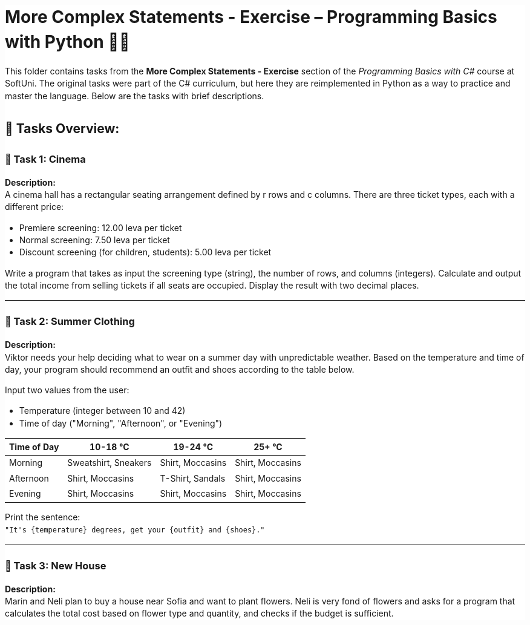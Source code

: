 # More Complex Statements - Exercise – Programming Basics with Python 🧑‍💻

This folder contains tasks from the **More Complex Statements - Exercise** section of the _Programming Basics with C#_ course at SoftUni. The original tasks were part of the C# curriculum, but here they are reimplemented in Python as a way to practice and master the language. Below are the tasks with brief descriptions.

## 🔧 Tasks Overview:

### 📝 Task 1: Cinema  
**Description:**  
A cinema hall has a rectangular seating arrangement defined by r rows and c columns. There are three ticket types, each with a different price:

- Premiere screening: 12.00 leva per ticket  
- Normal screening: 7.50 leva per ticket  
- Discount screening (for children, students): 5.00 leva per ticket  

Write a program that takes as input the screening type (string), the number of rows, and columns (integers). Calculate and output the total income from selling tickets if all seats are occupied. Display the result with two decimal places.

---

### 📝 Task 2: Summer Clothing  
**Description:**  
Viktor needs your help deciding what to wear on a summer day with unpredictable weather. Based on the temperature and time of day, your program should recommend an outfit and shoes according to the table below.

Input two values from the user:

- Temperature (integer between 10 and 42)  
- Time of day ("Morning", "Afternoon", or "Evening")  

| Time of Day | 10-18 °C           | 19-24 °C          | 25+ °C           |
|-------------|--------------------|-------------------|------------------|
| Morning     | Sweatshirt, Sneakers | Shirt, Moccasins  | Shirt, Moccasins |
| Afternoon   | Shirt, Moccasins    | T-Shirt, Sandals  | Shirt, Moccasins |
| Evening     | Shirt, Moccasins    | Shirt, Moccasins  | Shirt, Moccasins |

Print the sentence:  
`"It's {temperature} degrees, get your {outfit} and {shoes}."`

---

### 📝 Task 3: New House  
**Description:**  
Marin and Neli plan to buy a house near Sofia and want to plant flowers. Neli is very fond of flowers and asks for a program that calculates the total cost based on flower type and quantity, and checks if the budget is sufficient.
